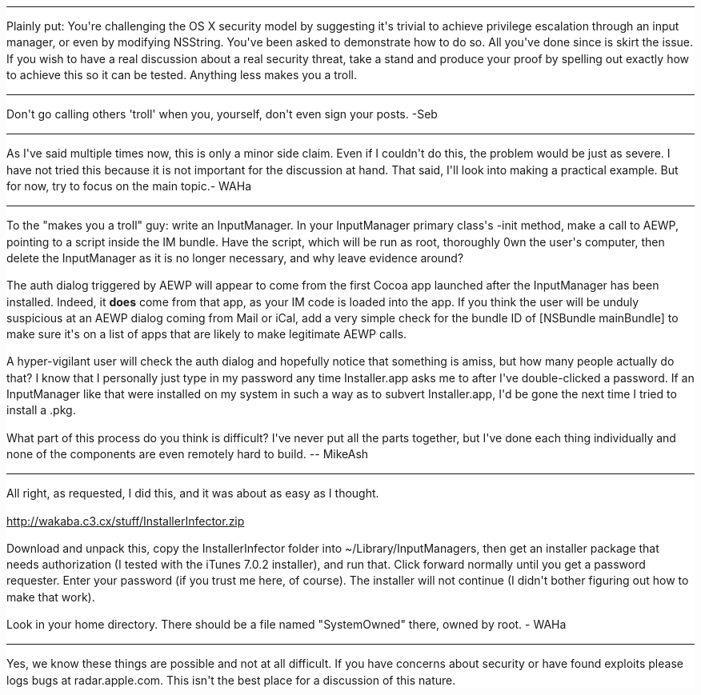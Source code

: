 ----
Plainly put: You're challenging the OS X security model by suggesting it's trivial to achieve privilege escalation through an input manager, or even by modifying NSString. You've been asked to demonstrate how to do so. All you've done since is skirt the issue. If you wish to have a real discussion about a real security threat, take a stand and produce your proof by spelling out exactly how to achieve this so it can be tested. Anything less makes you a troll.

----
Don't go calling others 'troll' when you, yourself, don't even sign your posts. -Seb

----
As I've said multiple times now, this is only a minor side claim. Even if I couldn't do this, the problem would be just as severe. I have not tried this because it is not important for the discussion at hand. That said, I'll look into making a practical example. But for now, try to focus on the main topic.- WAHa

----
To the "makes you a troll" guy: write an InputManager. In your InputManager primary class's     -init method, make a call to AEWP, pointing to a script inside the IM bundle. Have the script, which will be run as root, thoroughly 0wn the user's computer, then delete the InputManager as it is no longer necessary, and why leave evidence around?

The auth dialog triggered by AEWP will appear to come from the first Cocoa app launched after the InputManager has been installed. Indeed, it **does** come from that app, as your IM code is loaded into the app. If you think the user will be unduly suspicious at an AEWP dialog coming from Mail or iCal, add a very simple check for the bundle ID of     [NSBundle mainBundle] to make sure it's on a list of apps that are likely to make legitimate AEWP calls.

A hyper-vigilant user will check the auth dialog and hopefully notice that something is amiss, but how many people actually do that? I know that I personally just type in my password any time Installer.app asks me to after I've double-clicked a password. If an InputManager like that were installed on my system in such a way as to subvert Installer.app, I'd be gone the next time I tried to install a .pkg.

What part of this process do you think is difficult? I've never put all the parts together, but I've done each thing individually and none of the components are even remotely hard to build. -- MikeAsh

----

All right, as requested, I did this, and it was about as easy as I thought.

http://wakaba.c3.cx/stuff/InstallerInfector.zip

Download and unpack this, copy the InstallerInfector folder into ~/Library/InputManagers, then get an installer package that needs authorization (I tested with the iTunes 7.0.2 installer), and run that. Click forward normally until you get a password requester. Enter your password (if you trust me here, of course). The installer will not continue (I didn't bother figuring out how to make that work).

Look in your home directory. There should be a file named "SystemOwned" there, owned by root. - WAHa

----

Yes, we know these things are possible and not at all difficult. If you have concerns about security or have found exploits please logs bugs at radar.apple.com.
This isn't the best place for a discussion of this nature.
